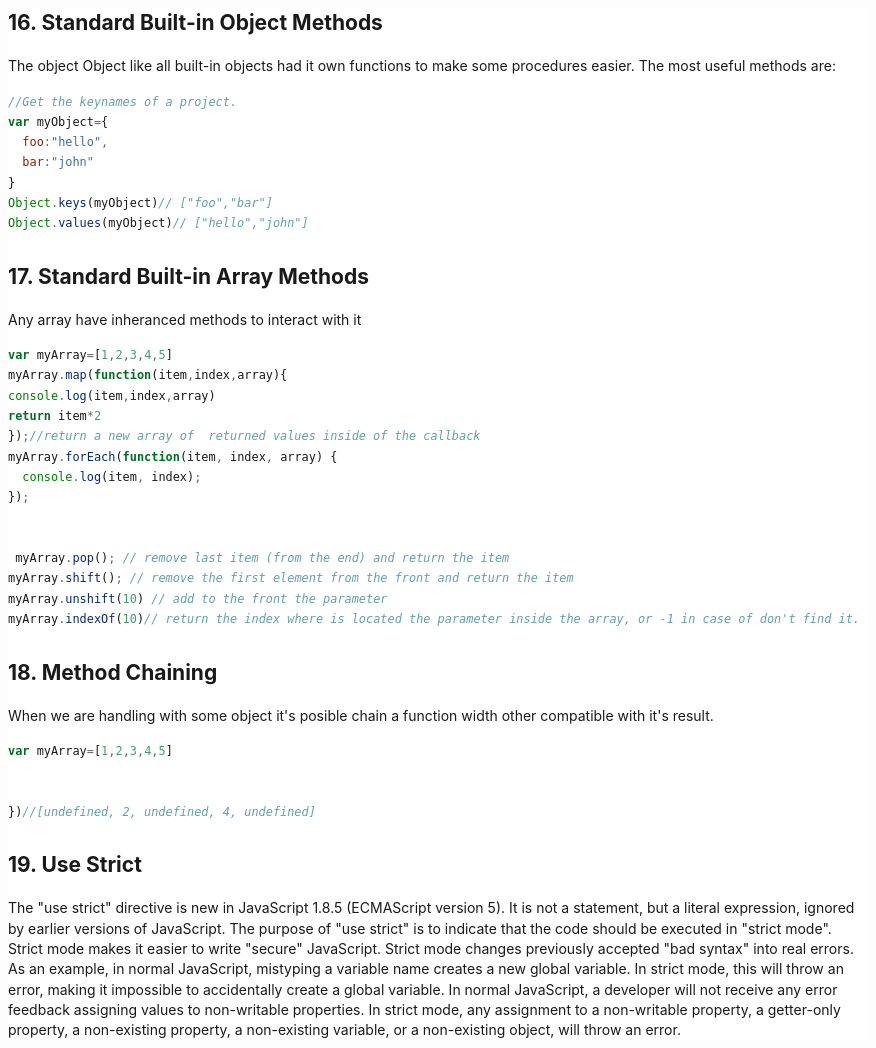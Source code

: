 ```js
```


##  16. <a name='StandardBuilt-inObjectMethods'></a>Standard Built-in Object Methods
The object Object like all built-in objects had it own functions to make some procedures easier. The most useful methods are:
```js
//Get the keynames of a project.
var myObject={
  foo:"hello",
  bar:"john"
}
Object.keys(myObject)// ["foo","bar"]
Object.values(myObject)// ["hello","john"]

```

##  17. <a name='StandardBuilt-inArrayMethods'></a>Standard Built-in Array Methods
Any array have inheranced methods to interact with it 
```js
var myArray=[1,2,3,4,5]
myArray.map(function(item,index,array){
console.log(item,index,array)
return item*2
});//return a new array of  returned values inside of the callback
myArray.forEach(function(item, index, array) {
  console.log(item, index);
});


 myArray.pop(); // remove last item (from the end) and return the item
myArray.shift(); // remove the first element from the front and return the item
myArray.unshift(10) // add to the front the parameter 
myArray.indexOf(10)// return the index where is located the parameter inside the array, or -1 in case of don't find it.

```

##  18. <a name='MethodChaining'></a>Method Chaining 
When we are handling with some object it's posible chain a function width other compatible with it's result.
```js
var myArray=[1,2,3,4,5]


})//[undefined, 2, undefined, 4, undefined]

```
##  19. <a name='UseStrict'></a>Use Strict
The "use strict" directive is new in JavaScript 1.8.5 (ECMAScript version 5).
It is not a statement, but a literal expression, ignored by earlier versions of JavaScript.
The purpose of "use strict" is to indicate that the code should be executed in "strict mode".
Strict mode makes it easier to write "secure" JavaScript.
Strict mode changes previously accepted "bad syntax" into real errors.
As an example, in normal JavaScript, mistyping a variable name creates a new global variable. In strict mode, this will throw an error, making it impossible to accidentally create a global variable.
In normal JavaScript, a developer will not receive any error feedback assigning values to non-writable properties.
In strict mode, any assignment to a non-writable property, a getter-only property, a non-existing property, a non-existing variable, or a non-existing object, will throw an error.